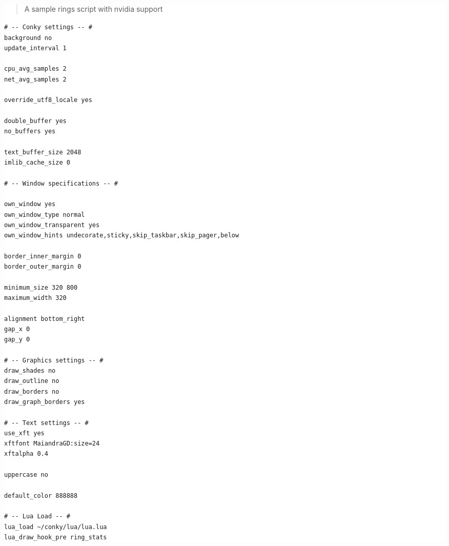> A sample rings script with nvidia support

    # -- Conky settings -- #
    background no
    update_interval 1

    cpu_avg_samples 2
    net_avg_samples 2

    override_utf8_locale yes

    double_buffer yes
    no_buffers yes

    text_buffer_size 2048
    imlib_cache_size 0

    # -- Window specifications -- #

    own_window yes
    own_window_type normal
    own_window_transparent yes
    own_window_hints undecorate,sticky,skip_taskbar,skip_pager,below

    border_inner_margin 0
    border_outer_margin 0

    minimum_size 320 800
    maximum_width 320

    alignment bottom_right
    gap_x 0
    gap_y 0

    # -- Graphics settings -- #
    draw_shades no
    draw_outline no
    draw_borders no
    draw_graph_borders yes

    # -- Text settings -- #
    use_xft yes
    xftfont MaiandraGD:size=24
    xftalpha 0.4

    uppercase no

    default_color 888888

    # -- Lua Load -- #
    lua_load ~/conky/lua/lua.lua
    lua_draw_hook_pre ring_stats
